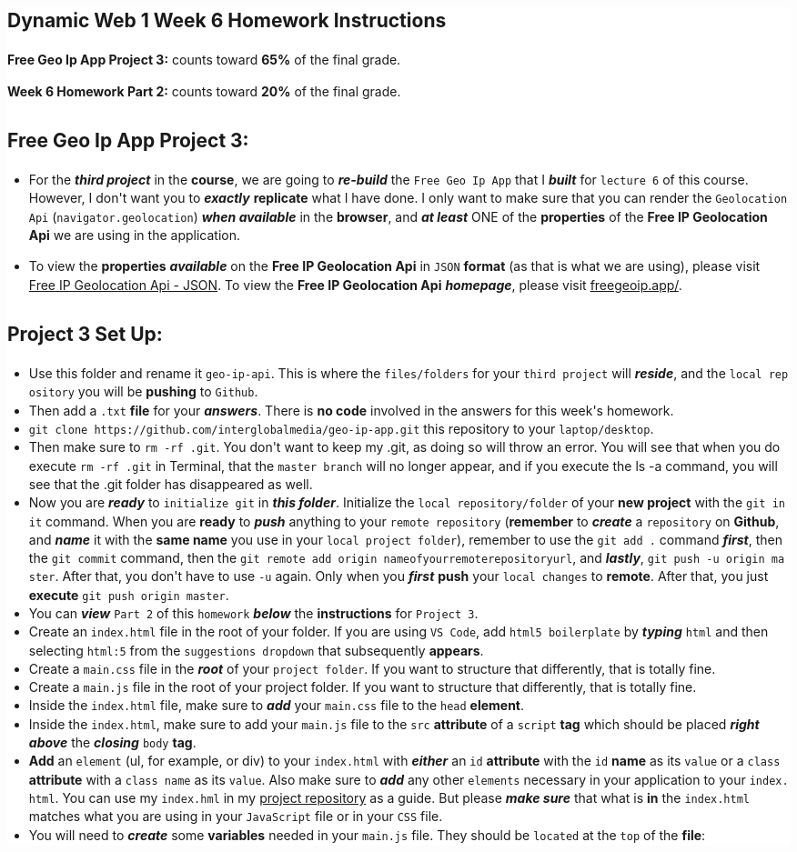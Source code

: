 ## Dynamic Web 1 Week 6 Homework Instructions

**Free Geo Ip App Project 3:** counts toward **65%** of the final grade.

**Week 6 Homework Part 2:** counts toward **20%** of the final grade.

## Free Geo Ip App Project 3:

- For the **_third project_** in the **course**, we are going to **_re-build_** the `Free Geo Ip App` that I **_built_** for `lecture 6` of this course. However, I don't want you to **_exactly_** **replicate** what I have done. I only want to make sure that you can render the `Geolocation Api` (`navigator.geolocation`) **_when available_** in the **browser**, and **_at least_** ONE of the **properties** of the **Free IP Geolocation Api** we are using in the application.

- To view the **properties** **_available_** on the **Free IP Geolocation Api** in `JSON` **format** (as that is what we are using), please visit [Free IP Geolocation Api - JSON](https://freegeoip.app/json/). To view the **Free IP Geolocation Api** **_homepage_**, please visit [freegeoip.app/](https://freegeoip.app/).

## Project 3 Set Up:

- Use this folder and rename it `geo-ip-api`. This is where the `files/folders` for your `third project` will **_reside_**, and the `local repository` you will be **pushing** to `Github`.
- Then add a `.txt` **file** for your **_answers_**. There is **no code** involved in the answers for this week's homework.
- `git clone https://github.com/interglobalmedia/geo-ip-app.git` this repository to your `laptop/desktop`.
- Then make sure to `rm -rf .git`. You don't want to keep my .git, as doing so will throw an error. You will see that when you do execute `rm -rf .git` in Terminal, that the `master branch` will no longer appear, and if you execute the ls -a command, you will see that the .git folder has disappeared as well.
- Now you are **_ready_** to `initialize git` in **_this folder_**. Initialize the `local repository/folder` of your **new project** with the `git init` command. When you are **ready** to **_push_** anything to your `remote repository` (**remember** to **_create_** a `repository` on **Github**, and **_name_** it with the **same name** you use in your `local project folder`), remember to use the `git add .` command **_first_**, then the `git commit` command, then the `git remote add origin nameofyourremoterepositoryurl`, and **_lastly_**, `git push -u origin master`. After that, you don't have to use `-u` again. Only when you **_first_** **push** your `local changes` to **remote**. After that, you just **execute** `git push origin master`.
- You can **_view_** `Part 2` of this `homework` **_below_** the **instructions** for `Project 3`.
- Create an `index.html` file in the root of your folder. If you are using `VS Code`, add `html5 boilerplate` by **_typing_** `html` and then selecting `html:5` from the `suggestions dropdown` that subsequently **appears**.
- Create a `main.css` file in the **_root_** of your `project folder`. If you want to structure that differently, that is totally fine.
- Create a `main.js` file in the root of your project folder. If you want to structure that differently, that is totally fine.
- Inside the `index.html` file, make sure to **_add_** your `main.css` file to the `head` **element**.
- Inside the `index.html`, make sure to add your `main.js` file to the `src` **attribute** of a `script` **tag** which should be placed **_right above_** the **_closing_** `body` **tag**.
- **Add** an `element` (ul, for example, or div) to your `index.html` with **_either_** an `id` **attribute** with the `id` **name** as its `value` or a `class` **attribute** with a `class name` as its `value`. Also make sure to **_add_** any other `elements` necessary in your application to your `index.html`. You can use my `index.hml` in my [project repository](https://github.com/interglobalmedia/geo-ip-app) as a guide. But please **_make sure_** that what is **in** the `index.html` matches what you are using in your `JavaScript` file or in your `CSS` file.
- You will need to **_create_** some **variables** needed in your `main.js` file. They should be `located` at the `top` of the **file**: